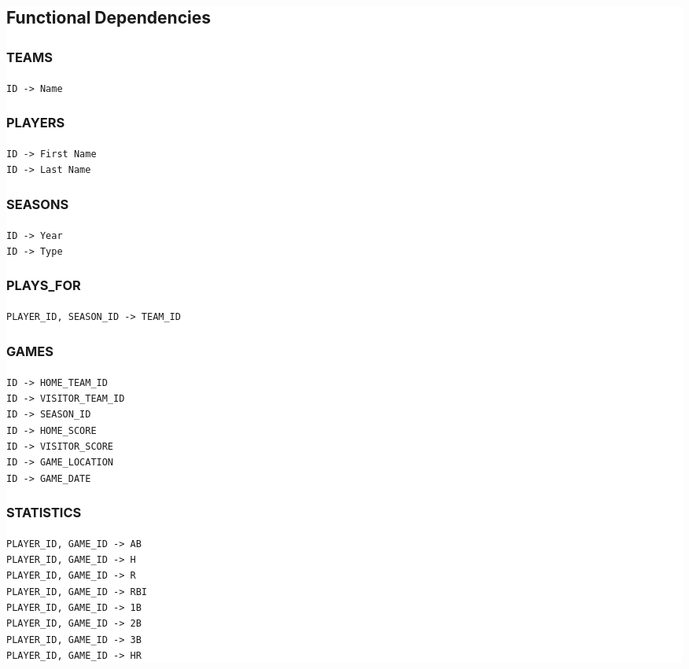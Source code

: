 ## Functional Dependencies
### TEAMS
```
ID -> Name
```
### PLAYERS
```
ID -> First Name
ID -> Last Name
```
### SEASONS
```
ID -> Year
ID -> Type
```
### PLAYS_FOR
```
PLAYER_ID, SEASON_ID -> TEAM_ID
```
### GAMES
```
ID -> HOME_TEAM_ID
ID -> VISITOR_TEAM_ID
ID -> SEASON_ID
ID -> HOME_SCORE
ID -> VISITOR_SCORE
ID -> GAME_LOCATION
ID -> GAME_DATE
```
### STATISTICS
```
PLAYER_ID, GAME_ID -> AB
PLAYER_ID, GAME_ID -> H
PLAYER_ID, GAME_ID -> R
PLAYER_ID, GAME_ID -> RBI
PLAYER_ID, GAME_ID -> 1B
PLAYER_ID, GAME_ID -> 2B
PLAYER_ID, GAME_ID -> 3B
PLAYER_ID, GAME_ID -> HR
```